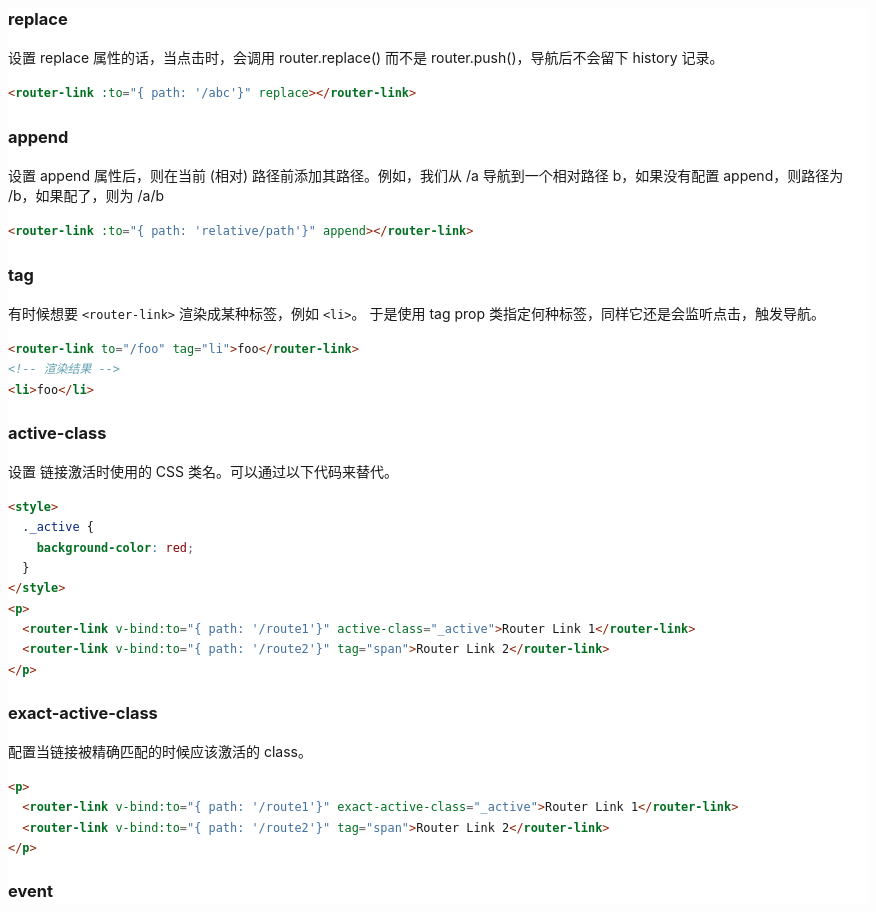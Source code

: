 ### replace

设置 replace 属性的话，当点击时，会调用 router.replace() 而不是 router.push()，导航后不会留下 history 记录。

```html
<router-link :to="{ path: '/abc'}" replace></router-link>
```

### append

设置 append 属性后，则在当前 (相对) 路径前添加其路径。例如，我们从 /a 导航到一个相对路径 b，如果没有配置 append，则路径为 /b，如果配了，则为 /a/b

```html
<router-link :to="{ path: 'relative/path'}" append></router-link>
```

### tag

有时候想要 `<router-link>` 渲染成某种标签，例如 `<li>`。 于是使用 tag prop 类指定何种标签，同样它还是会监听点击，触发导航。

```html
<router-link to="/foo" tag="li">foo</router-link>
<!-- 渲染结果 -->
<li>foo</li>
```

### active-class

设置 链接激活时使用的 CSS 类名。可以通过以下代码来替代。

```html
<style>
  ._active {
    background-color: red;
  }
</style>
<p>
  <router-link v-bind:to="{ path: '/route1'}" active-class="_active">Router Link 1</router-link>
  <router-link v-bind:to="{ path: '/route2'}" tag="span">Router Link 2</router-link>
</p>
```

### exact-active-class

配置当链接被精确匹配的时候应该激活的 class。

```html
<p>
  <router-link v-bind:to="{ path: '/route1'}" exact-active-class="_active">Router Link 1</router-link>
  <router-link v-bind:to="{ path: '/route2'}" tag="span">Router Link 2</router-link>
</p>
```

### event
